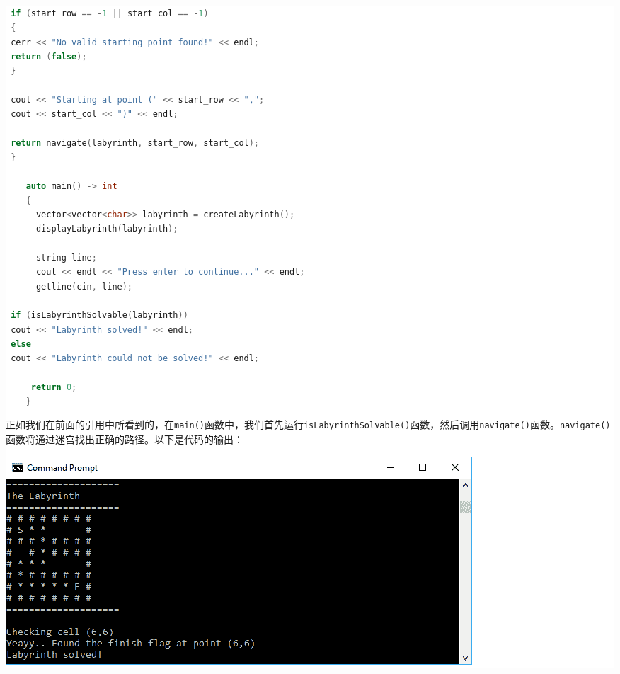 ```cpp
 if (start_row == -1 || start_col == -1)
 {
 cerr << "No valid starting point found!" << endl;
 return (false);
 }

 cout << "Starting at point (" << start_row << ",";
 cout << start_col << ")" << endl;

 return navigate(labyrinth, start_row, start_col);
 }

    auto main() -> int
    {
      vector<vector<char>> labyrinth = createLabyrinth();
      displayLabyrinth(labyrinth);

      string line;
      cout << endl << "Press enter to continue..." << endl;
      getline(cin, line);

 if (isLabyrinthSolvable(labyrinth))
 cout << "Labyrinth solved!" << endl;
 else
 cout << "Labyrinth could not be solved!" << endl;

     return 0;
    }

```

正如我们在前面的引用中所看到的，在`main()`函数中，我们首先运行`isLabyrinthSolvable()`函数，然后调用`navigate()`函数。`navigate()`函数将通过迷宫找出正确的路径。以下是代码的输出：

![](img/529db26b-9492-4c16-bfba-ea14a2a6061d.png)
